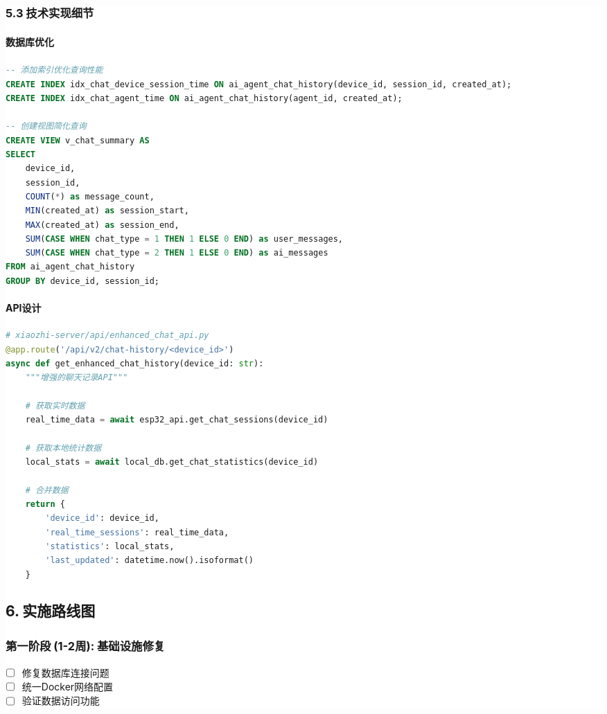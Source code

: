 ### 5.3 技术实现细节

#### 数据库优化
```sql
-- 添加索引优化查询性能
CREATE INDEX idx_chat_device_session_time ON ai_agent_chat_history(device_id, session_id, created_at);
CREATE INDEX idx_chat_agent_time ON ai_agent_chat_history(agent_id, created_at);

-- 创建视图简化查询
CREATE VIEW v_chat_summary AS
SELECT 
    device_id,
    session_id,
    COUNT(*) as message_count,
    MIN(created_at) as session_start,
    MAX(created_at) as session_end,
    SUM(CASE WHEN chat_type = 1 THEN 1 ELSE 0 END) as user_messages,
    SUM(CASE WHEN chat_type = 2 THEN 1 ELSE 0 END) as ai_messages
FROM ai_agent_chat_history
GROUP BY device_id, session_id;
```

#### API设计
```python
# xiaozhi-server/api/enhanced_chat_api.py
@app.route('/api/v2/chat-history/<device_id>')
async def get_enhanced_chat_history(device_id: str):
    """增强的聊天记录API"""
    
    # 获取实时数据
    real_time_data = await esp32_api.get_chat_sessions(device_id)
    
    # 获取本地统计数据
    local_stats = await local_db.get_chat_statistics(device_id)
    
    # 合并数据
    return {
        'device_id': device_id,
        'real_time_sessions': real_time_data,
        'statistics': local_stats,
        'last_updated': datetime.now().isoformat()
    }
```

## 6. 实施路线图

### 第一阶段 (1-2周): 基础设施修复
- [ ] 修复数据库连接问题
- [ ] 统一Docker网络配置
- [ ] 验证数据访问功能

